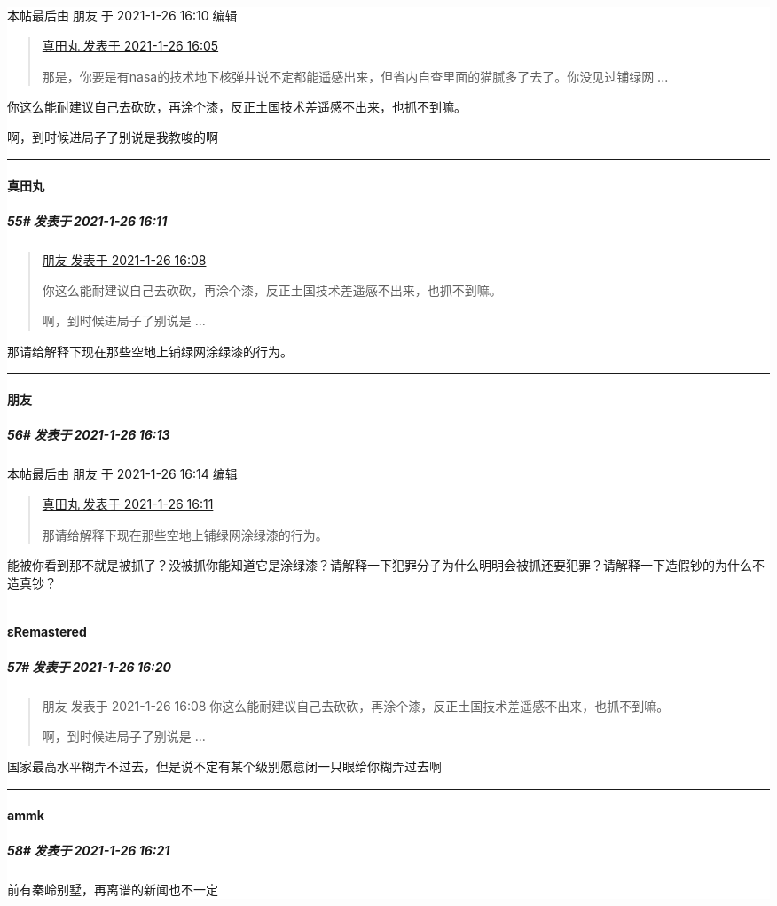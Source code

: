 
 本帖最后由 朋友 于 2021-1-26 16:10 编辑 
<blockquote><a href="httphttps://bbs.saraba1st.com/2b/forum.php?mod=redirect&amp;goto=findpost&amp;pid=50150383&amp;ptid=1984722" target="_blank">真田丸 发表于 2021-1-26 16:05</a>

那是，你要是有nasa的技术地下核弹井说不定都能遥感出来，但省内自查里面的猫腻多了去了。你没见过铺绿网 ...</blockquote>
你这么能耐建议自己去砍砍，再涂个漆，反正土国技术差遥感不出来，也抓不到嘛。

啊，到时候进局子了别说是我教唆的啊


-----

####  真田丸  
##### 55#       发表于 2021-1-26 16:11


<blockquote><a href="httphttps://bbs.saraba1st.com/2b/forum.php?mod=redirect&amp;goto=findpost&amp;pid=50150415&amp;ptid=1984722" target="_blank">朋友 发表于 2021-1-26 16:08</a>

你这么能耐建议自己去砍砍，再涂个漆，反正土国技术差遥感不出来，也抓不到嘛。

啊，到时候进局子了别说是 ...</blockquote>
那请给解释下现在那些空地上铺绿网涂绿漆的行为。


-----

####  朋友  
##### 56#       发表于 2021-1-26 16:13


 本帖最后由 朋友 于 2021-1-26 16:14 编辑 
<blockquote><a href="httphttps://bbs.saraba1st.com/2b/forum.php?mod=redirect&amp;goto=findpost&amp;pid=50150457&amp;ptid=1984722" target="_blank">真田丸 发表于 2021-1-26 16:11</a>

那请给解释下现在那些空地上铺绿网涂绿漆的行为。</blockquote>
能被你看到那不就是被抓了？没被抓你能知道它是涂绿漆？请解释一下犯罪分子为什么明明会被抓还要犯罪？请解释一下造假钞的为什么不造真钞？


-----

####  εRemastered  
##### 57#       发表于 2021-1-26 16:20


<blockquote>朋友 发表于 2021-1-26 16:08
你这么能耐建议自己去砍砍，再涂个漆，反正土国技术差遥感不出来，也抓不到嘛。

啊，到时候进局子了别说是 ...</blockquote>
国家最高水平糊弄不过去，但是说不定有某个级别愿意闭一只眼给你糊弄过去啊


-----

####  ammk  
##### 58#       发表于 2021-1-26 16:21


前有秦岭别墅，再离谱的新闻也不一定
